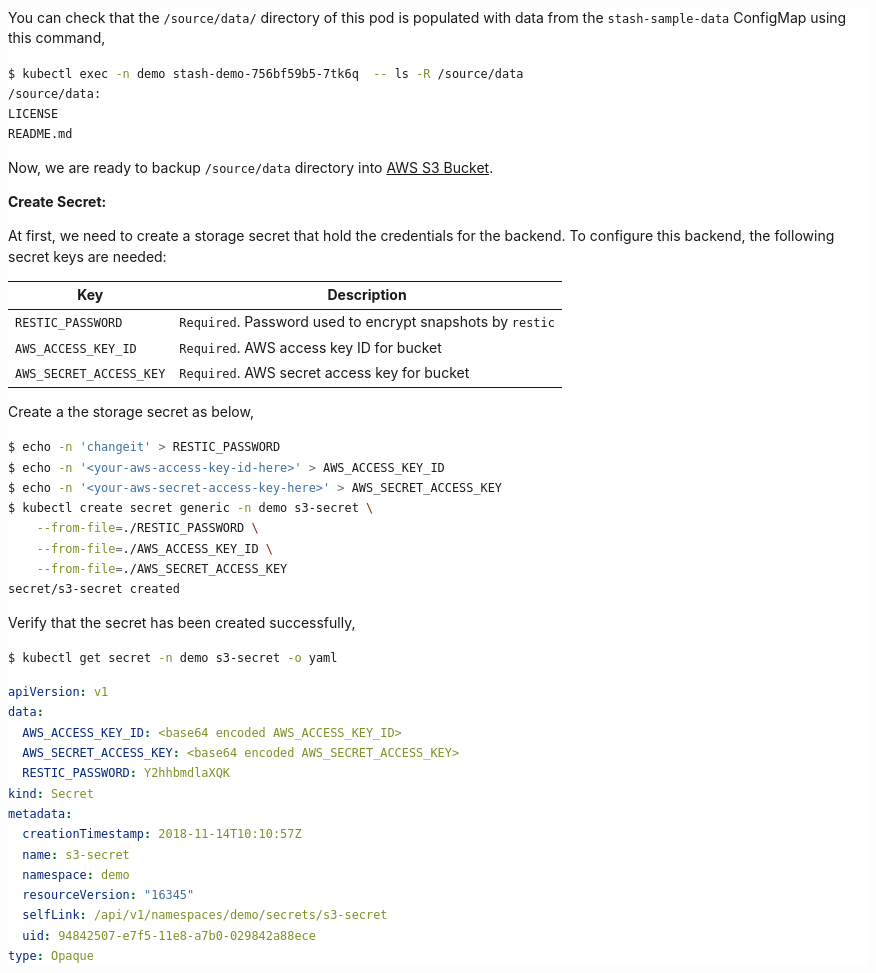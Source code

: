 You can check that the `/source/data/` directory of this pod is populated with data from the `stash-sample-data` ConfigMap using this command,

```bash
$ kubectl exec -n demo stash-demo-756bf59b5-7tk6q  -- ls -R /source/data
/source/data:
LICENSE
README.md
```

Now, we are ready to backup `/source/data` directory into [AWS S3 Bucket](https://aws.amazon.com/s3/).

**Create Secret:**

At first, we need to create a storage secret that hold the credentials for the backend. To configure this backend, the following secret keys are needed:

|           Key           |                        Description                         |
| ----------------------- | ---------------------------------------------------------- |
| `RESTIC_PASSWORD`       | `Required`. Password used to encrypt snapshots by `restic` |
| `AWS_ACCESS_KEY_ID`     | `Required`. AWS access key ID for bucket                   |
| `AWS_SECRET_ACCESS_KEY` | `Required`. AWS secret access key for bucket               |

Create a the storage secret as below,

```bash
$ echo -n 'changeit' > RESTIC_PASSWORD
$ echo -n '<your-aws-access-key-id-here>' > AWS_ACCESS_KEY_ID
$ echo -n '<your-aws-secret-access-key-here>' > AWS_SECRET_ACCESS_KEY
$ kubectl create secret generic -n demo s3-secret \
    --from-file=./RESTIC_PASSWORD \
    --from-file=./AWS_ACCESS_KEY_ID \
    --from-file=./AWS_SECRET_ACCESS_KEY
secret/s3-secret created
```

Verify that the secret has been created successfully,

```bash
$ kubectl get secret -n demo s3-secret -o yaml
```

```yaml
apiVersion: v1
data:
  AWS_ACCESS_KEY_ID: <base64 encoded AWS_ACCESS_KEY_ID>
  AWS_SECRET_ACCESS_KEY: <base64 encoded AWS_SECRET_ACCESS_KEY>
  RESTIC_PASSWORD: Y2hhbmdlaXQK
kind: Secret
metadata:
  creationTimestamp: 2018-11-14T10:10:57Z
  name: s3-secret
  namespace: demo
  resourceVersion: "16345"
  selfLink: /api/v1/namespaces/demo/secrets/s3-secret
  uid: 94842507-e7f5-11e8-a7b0-029842a88ece
type: Opaque
```
